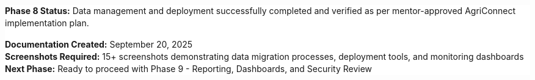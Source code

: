 **Phase 8 Status:** Data management and deployment successfully completed and verified as per mentor-approved AgriConnect implementation plan.

**Documentation Created:** September 20, 2025  
**Screenshots Required:** 15+ screenshots demonstrating data migration processes, deployment tools, and monitoring dashboards  
**Next Phase:** Ready to proceed with Phase 9 - Reporting, Dashboards, and Security Review